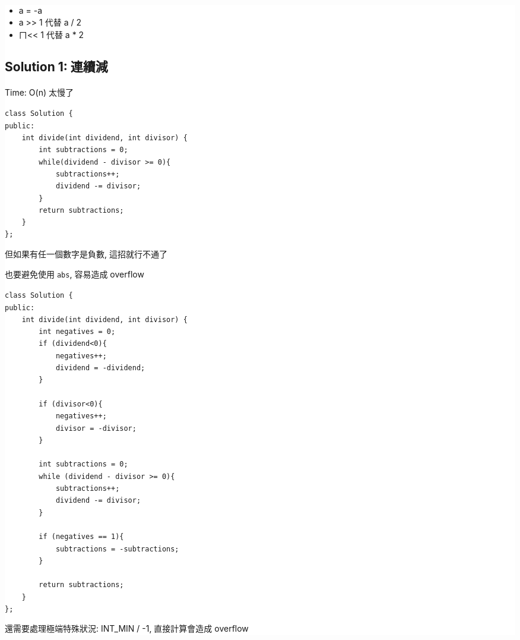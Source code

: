 * a = -a
* a >> 1 代替 a / 2
* ㄇ<< 1 代替 a * 2

## Solution 1: 連續減

Time: O(n) 太慢了

```
class Solution {
public:
    int divide(int dividend, int divisor) {
        int subtractions = 0;
        while(dividend - divisor >= 0){
            subtractions++;
            dividend -= divisor;
        }
        return subtractions;
    }
};
```

但如果有任一個數字是負數, 這招就行不通了

也要避免使用 ```abs```, 容易造成 overflow

```
class Solution {
public:
    int divide(int dividend, int divisor) {
        int negatives = 0;
        if (dividend<0){
            negatives++;
            dividend = -dividend;
        }
        
        if (divisor<0){
            negatives++;
            divisor = -divisor;
        }
        
        int subtractions = 0;
        while (dividend - divisor >= 0){
            subtractions++;
            dividend -= divisor;
        }
        
        if (negatives == 1){
            subtractions = -subtractions;
        }
        
        return subtractions;
    }
};
```
還需要處理極端特殊狀況: INT_MIN / -1, 直接計算會造成 overflow
